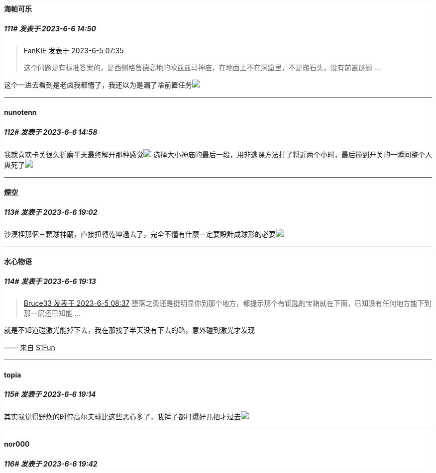 ####  海帕可乐  
##### 111#       发表于 2023-6-6 14:50

<blockquote><a href="httphttps://bbs.saraba1st.com/2b/forum.php?mod=redirect&amp;goto=findpost&amp;pid=61127505&amp;ptid=2138421" target="_blank">FanKiE 发表于 2023-6-5 07:35</a>

这个问题是有标准答案的，是西侧格鲁德高地的欧兹兹马神庙，在地面上不在洞窟里，不是搬石头，没有前置谜题 ...</blockquote>
这个一进去看到是老卤我都懵了，我还以为是漏了啥前置任务<img src="https://static.saraba1st.com/image/smiley/face2017/022.png" referrerpolicy="no-referrer">


*****

####  nunotenn  
##### 112#       发表于 2023-6-6 14:58

我就喜欢卡关很久折磨半天最终解开那种感觉<img src="https://static.saraba1st.com/image/smiley/face2017/067.png" referrerpolicy="no-referrer">
选择大小神庙的最后一段，用非逃课方法打了将近两个小时，最后撞到开关的一瞬间整个人爽死了<img src="https://static.saraba1st.com/image/smiley/face2017/037.png" referrerpolicy="no-referrer">


*****

####  煙空  
##### 113#       发表于 2023-6-6 19:02

沙漠裡那個三顆球神廟，直接扭轉乾坤過去了，完全不懂有什麼一定要設計成球形的必要<img src="https://static.saraba1st.com/image/smiley/face2017/001.png" referrerpolicy="no-referrer">


*****

####  水心物语  
##### 114#       发表于 2023-6-6 19:13

<blockquote><a href="httphttps://bbs.saraba1st.com/2b/forum.php?mod=redirect&amp;goto=findpost&amp;pid=61127944&amp;ptid=2138421" target="_blank">Bruce33 发表于 2023-6-5 08:37</a>
堕落之勇还是挺明显你到那个地方，都提示那个有钥匙的宝箱就在下面，已知没有任何地方能下到那一层还已知能 ...</blockquote>
就是不知道碰激光能掉下去，我在那找了半天没有下去的路，意外碰到激光才发现

—— 来自 [S1Fun](https://s1fun.koalcat.com)


*****

####  topia  
##### 115#       发表于 2023-6-6 19:14

其实我觉得野炊的时停高尔夫球比这些恶心多了，我锤子都打爆好几把才过去<img src="https://static.saraba1st.com/image/smiley/face2017/001.png" referrerpolicy="no-referrer">


*****

####  nor000  
##### 116#       发表于 2023-6-6 19:42
